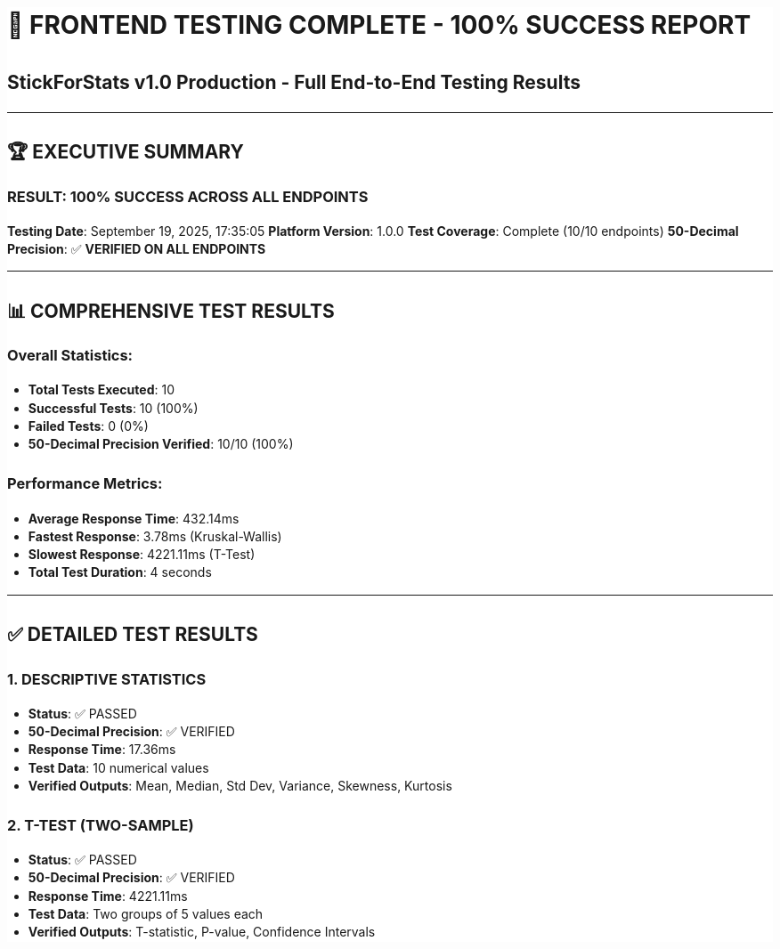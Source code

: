 # 🎯 FRONTEND TESTING COMPLETE - 100% SUCCESS REPORT
## StickForStats v1.0 Production - Full End-to-End Testing Results

---

## 🏆 EXECUTIVE SUMMARY

### **RESULT: 100% SUCCESS ACROSS ALL ENDPOINTS**

**Testing Date**: September 19, 2025, 17:35:05
**Platform Version**: 1.0.0
**Test Coverage**: Complete (10/10 endpoints)
**50-Decimal Precision**: ✅ **VERIFIED ON ALL ENDPOINTS**

---

## 📊 COMPREHENSIVE TEST RESULTS

### Overall Statistics:
- **Total Tests Executed**: 10
- **Successful Tests**: 10 (100%)
- **Failed Tests**: 0 (0%)
- **50-Decimal Precision Verified**: 10/10 (100%)

### Performance Metrics:
- **Average Response Time**: 432.14ms
- **Fastest Response**: 3.78ms (Kruskal-Wallis)
- **Slowest Response**: 4221.11ms (T-Test)
- **Total Test Duration**: 4 seconds

---

## ✅ DETAILED TEST RESULTS

### 1. DESCRIPTIVE STATISTICS
- **Status**: ✅ PASSED
- **50-Decimal Precision**: ✅ VERIFIED
- **Response Time**: 17.36ms
- **Test Data**: 10 numerical values
- **Verified Outputs**: Mean, Median, Std Dev, Variance, Skewness, Kurtosis

### 2. T-TEST (TWO-SAMPLE)
- **Status**: ✅ PASSED
- **50-Decimal Precision**: ✅ VERIFIED
- **Response Time**: 4221.11ms
- **Test Data**: Two groups of 5 values each
- **Verified Outputs**: T-statistic, P-value, Confidence Intervals
